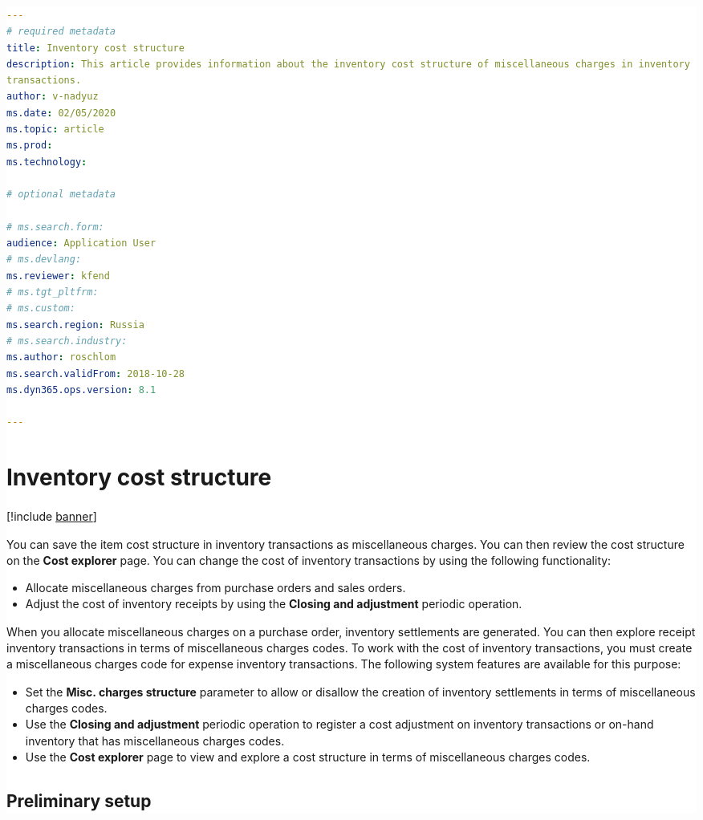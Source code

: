 ```yaml
---
# required metadata
title: Inventory cost structure
description: This article provides information about the inventory cost structure of miscellaneous charges in inventory transactions.
author: v-nadyuz
ms.date: 02/05/2020
ms.topic: article
ms.prod: 
ms.technology: 

# optional metadata

# ms.search.form:  
audience: Application User
# ms.devlang: 
ms.reviewer: kfend
# ms.tgt_pltfrm: 
# ms.custom: 
ms.search.region: Russia
# ms.search.industry: 
ms.author: roschlom
ms.search.validFrom: 2018-10-28
ms.dyn365.ops.version: 8.1

---
```


# Inventory cost structure
[!include [banner](../includes/banner.md)]

You can save the item cost structure in inventory transactions as miscellaneous charges. You can then review the cost structure on the **Cost explorer** page. You can change the cost of inventory transactions by using the following functionality:

- Allocate miscellaneous charges from purchase orders and sales orders.
- Adjust the cost of inventory receipts by using the **Closing and adjustment** periodic operation.

When you allocate miscellaneous charges on a purchase order, inventory settlements are generated. You can then explore receipt inventory transactions in terms of miscellaneous charges codes. To work with the cost of inventory transactions, you must create a miscellaneous charges code for expense inventory transactions. The following system features are available for this purpose:

- Set the **Misc. charges structure** parameter to allow or disallow the creation of inventory settlements in terms of miscellaneous charges codes.
- Use the **Closing and adjustment** periodic operation to register a cost adjustment on inventory transactions or on-hand inventory that has miscellaneous charges codes.
- Use the **Cost explorer** page to view and explore a cost structure in terms of miscellaneous charges codes.

## Preliminary setup
